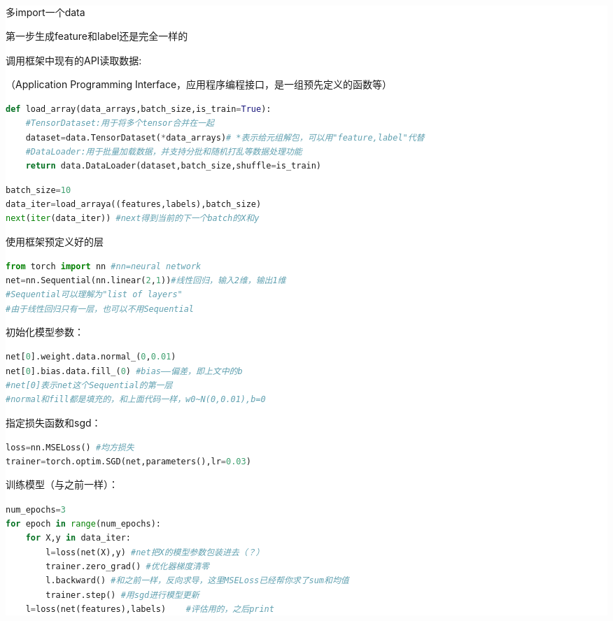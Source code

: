 多import一个data

第一步生成feature和label还是完全一样的



调用框架中现有的API读取数据:

（Application Programming Interface，应用程序编程接口，是一组预先定义的函数等）

```python
def load_array(data_arrays,batch_size,is_train=True):
    #TensorDataset:用于将多个tensor合并在一起
    dataset=data.TensorDataset(*data_arrays)# *表示给元组解包，可以用"feature,label"代替
    #DataLoader:用于批量加载数据，并支持分批和随机打乱等数据处理功能
    return data.DataLoader(dataset,batch_size,shuffle=is_train)

```

```python
batch_size=10
data_iter=load_arraya((features,labels),batch_size)
next(iter(data_iter)) #next得到当前的下一个batch的X和y
```

使用框架预定义好的层

```python
from torch import nn #nn=neural network
net=nn.Sequential(nn.linear(2,1))#线性回归，输入2维，输出1维
#Sequential可以理解为"list of layers"
#由于线性回归只有一层，也可以不用Sequential
```

初始化模型参数：

```python
net[0].weight.data.normal_(0,0.01)
net[0].bias.data.fill_(0) #bias——偏差，即上文中的b
#net[0]表示net这个Sequential的第一层
#normal和fill都是填充的，和上面代码一样，w0~N(0,0.01),b=0
```

指定损失函数和sgd：

```python
loss=nn.MSELoss() #均方损失
trainer=torch.optim.SGD(net,parameters(),lr=0.03)
```

训练模型（与之前一样）：

```python
num_epochs=3
for epoch in range(num_epochs):
    for X,y in data_iter:
        l=loss(net(X),y) #net把X的模型参数包装进去（？）
        trainer.zero_grad() #优化器梯度清零
        l.backward() #和之前一样，反向求导，这里MSELoss已经帮你求了sum和均值
        trainer.step() #用sgd进行模型更新
    l=loss(net(features),labels)    #评估用的，之后print
```
